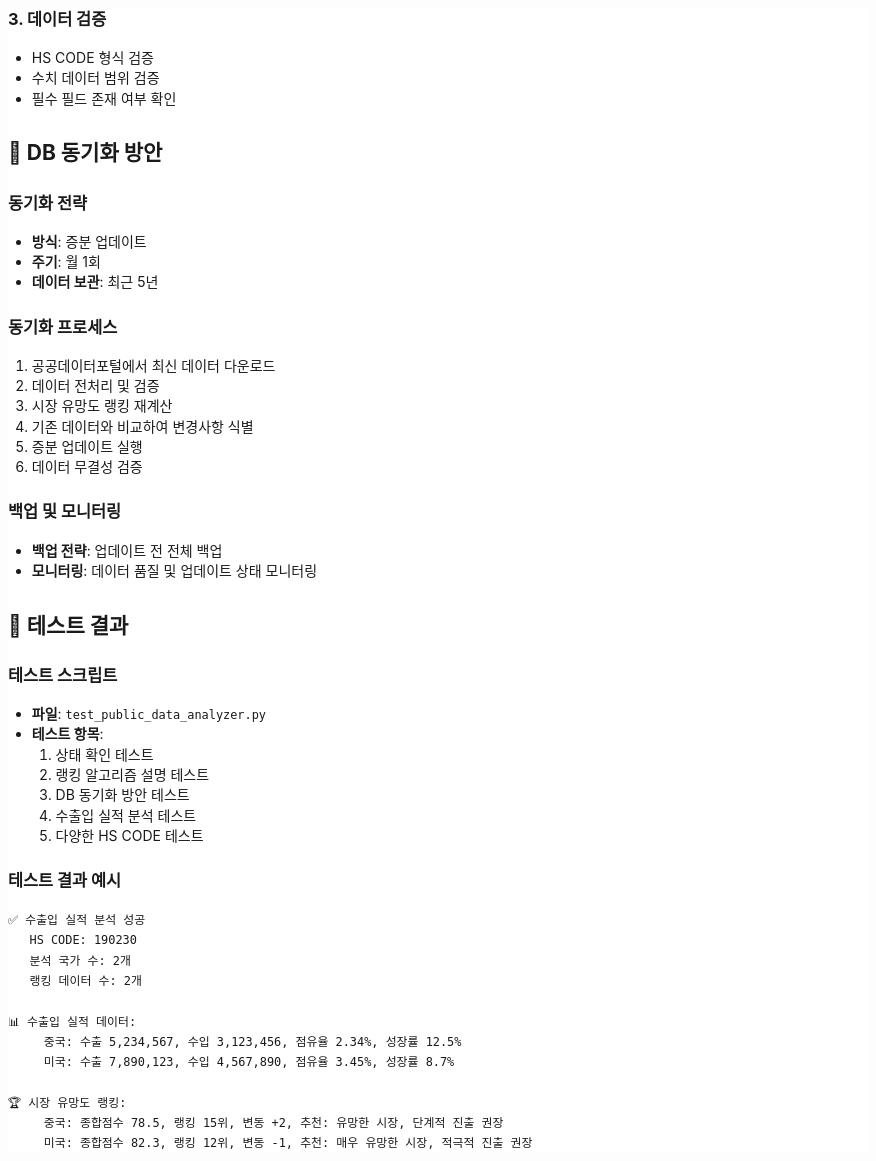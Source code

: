 ### 3. 데이터 검증
- HS CODE 형식 검증
- 수치 데이터 범위 검증
- 필수 필드 존재 여부 확인

## 🔄 DB 동기화 방안

### 동기화 전략
- **방식**: 증분 업데이트
- **주기**: 월 1회
- **데이터 보관**: 최근 5년

### 동기화 프로세스
1. 공공데이터포털에서 최신 데이터 다운로드
2. 데이터 전처리 및 검증
3. 시장 유망도 랭킹 재계산
4. 기존 데이터와 비교하여 변경사항 식별
5. 증분 업데이트 실행
6. 데이터 무결성 검증

### 백업 및 모니터링
- **백업 전략**: 업데이트 전 전체 백업
- **모니터링**: 데이터 품질 및 업데이트 상태 모니터링

## 🧪 테스트 결과

### 테스트 스크립트
- **파일**: `test_public_data_analyzer.py`
- **테스트 항목**:
  1. 상태 확인 테스트
  2. 랭킹 알고리즘 설명 테스트
  3. DB 동기화 방안 테스트
  4. 수출입 실적 분석 테스트
  5. 다양한 HS CODE 테스트

### 테스트 결과 예시
```
✅ 수출입 실적 분석 성공
   HS CODE: 190230
   분석 국가 수: 2개
   랭킹 데이터 수: 2개

📊 수출입 실적 데이터:
     중국: 수출 5,234,567, 수입 3,123,456, 점유율 2.34%, 성장률 12.5%
     미국: 수출 7,890,123, 수입 4,567,890, 점유율 3.45%, 성장률 8.7%

🏆 시장 유망도 랭킹:
     중국: 종합점수 78.5, 랭킹 15위, 변동 +2, 추천: 유망한 시장, 단계적 진출 권장
     미국: 종합점수 82.3, 랭킹 12위, 변동 -1, 추천: 매우 유망한 시장, 적극적 진출 권장
```
